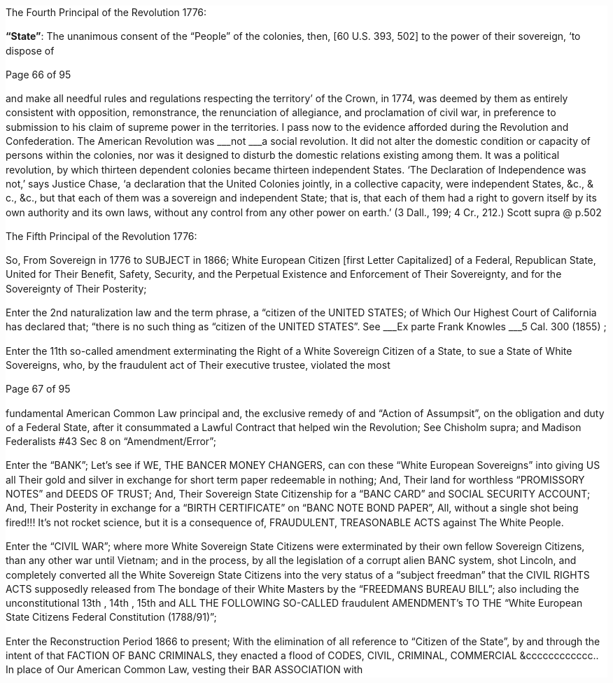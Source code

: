 The Fourth Principal of the Revolution 1776:

__“State”__: The unanimous consent of the “People” of the colonies, then, [60 U.S. 393, 502] to the power of their sovereign, ‘to dispose of

Page 66 of 95

and make all needful rules and regulations respecting the territory’ of the Crown, in 1774, was deemed by them as entirely consistent with opposition, remonstrance, the renunciation of allegiance, and proclamation of civil war, in preference to submission to his claim of supreme power in the territories. I pass now to the evidence afforded during the Revolution and Confederation. The American Revolution was \_\_\_not \_\_\_a social revolution. It did not alter the domestic condition or capacity of persons within the colonies, nor was it designed to disturb the domestic relations existing among them. It was a political revolution, by which thirteen dependent colonies became thirteen independent States. ‘The Declaration of Independence was not,’ says Justice Chase, ‘a declaration that the United Colonies jointly, in a collective capacity, were independent States, &amp;c., &amp; c., &amp;c., but that each of them was a sovereign and independent State; that is, that each of them had a right to govern itself by its own authority and its own laws, without any control from any other power on earth.’ (3 Dall., 199; 4 Cr., 212.) Scott supra @ p.502

The Fifth Principal of the Revolution 1776:

So, From Sovereign in 1776 to SUBJECT in 1866; White European Citizen [first Letter Capitalized] of a Federal, Republican State, United for Their Benefit, Safety, Security, and the Perpetual Existence and Enforcement of Their Sovereignty, and for the Sovereignty of Their Posterity;

Enter the 2nd naturalization law and the term phrase, a “citizen of the UNITED STATES; of Which Our Highest Court of California has declared that; “there is no such thing as “citizen of the UNITED STATES”. See \_\_\_Ex parte Frank Knowles \_\_\_5 Cal. 300 (1855)&nbsp;;

Enter the 11th so-called amendment exterminating the Right of a White Sovereign Citizen of a State, to sue a State of White Sovereigns, who, by the fraudulent act of Their executive trustee, violated the most

Page 67 of 95

fundamental American Common Law principal and, the exclusive remedy of and “Action of Assumpsit”, on the obligation and duty of a Federal State, after it consummated a Lawful Contract that helped win the Revolution; See Chisholm supra; and Madison Federalists #43 Sec 8 on “Amendment/Error”;

Enter the “BANK”; Let’s see if WE, THE BANCER MONEY CHANGERS, can con these “White European Sovereigns” into giving US all Their gold and silver in exchange for short term paper redeemable in nothing; And, Their land for worthless “PROMISSORY NOTES” and DEEDS OF TRUST; And, Their Sovereign State Citizenship for a “BANC CARD” and SOCIAL SECURITY ACCOUNT; And, Their Posterity in exchange for a “BIRTH CERTIFICATE” on “BANC NOTE BOND PAPER”, All, without a single shot being fired!!! It’s not rocket science, but it is a consequence of, FRAUDULENT, TREASONABLE ACTS against The White People.

Enter the “CIVIL WAR”; where more White Sovereign State Citizens were exterminated by their own fellow Sovereign Citizens, than any other war until Vietnam; and in the process, by all the legislation of a corrupt alien BANC system, shot Lincoln, and completely converted all the White Sovereign State Citizens into the very status of a “subject freedman” that the CIVIL RIGHTS ACTS supposedly released from The bondage of their White Masters by the “FREEDMANS BUREAU BILL”; also including the unconstitutional 13th&nbsp;, 14th&nbsp;, 15th and ALL THE FOLLOWING SO-CALLED fraudulent AMENDMENT’s TO THE “White European State Citizens Federal Constitution (1788/91)”;

Enter the Reconstruction Period 1866 to present; With the elimination of all reference to “Citizen of the State”, by and through the intent of that FACTION OF BANC CRIMINALS, they enacted a flood of CODES, CIVIL, CRIMINAL, COMMERCIAL &amp;cccccccccccc.. In place of Our American Common Law, vesting their BAR ASSOCIATION with
